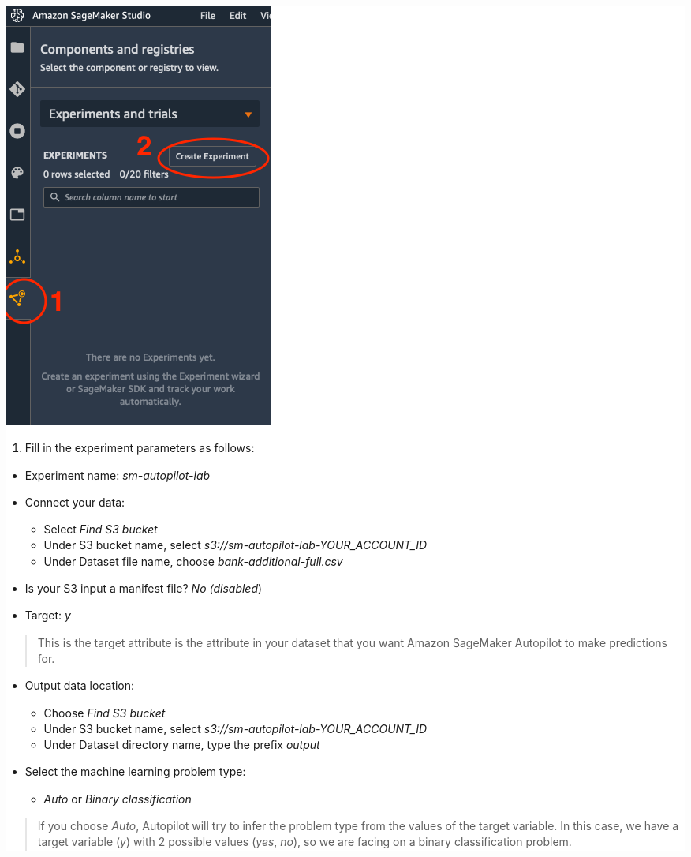 ![New experiment](sm-autopilot-2.png)

1. Fill in the experiment parameters as follows:

* Experiment name: _sm-autopilot-lab_
* Connect your data:
  * Select _Find S3 bucket_
  * Under S3 bucket name, select _s3://sm-autopilot-lab-YOUR_ACCOUNT_ID_
  * Under Dataset file name, choose _bank-additional-full.csv_

* Is your S3 input a manifest file? _No (disabled_)

* Target: _y_

> This is the target attribute is the attribute in your dataset that you want Amazon SageMaker Autopilot to make predictions for.

* Output data location:
  * Choose _Find S3 bucket_
  * Under S3 bucket name, select _s3://sm-autopilot-lab-YOUR_ACCOUNT_ID_
  * Under Dataset directory name, type the prefix _output_

* Select the machine learning problem type:
  * _Auto_ or _Binary classification_

> If you choose _Auto_, Autopilot will try to infer the problem type from the values of the target variable. In this case, we have a target variable (_y_) with 2 possible values (_yes_, _no_), so we are facing on a binary classification problem.
